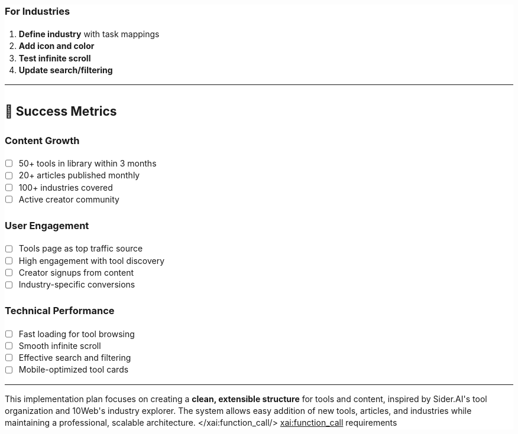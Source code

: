 ### **For Industries**
1. **Define industry** with task mappings
2. **Add icon and color**
3. **Test infinite scroll**
4. **Update search/filtering**

---

## 🎯 **Success Metrics**

### **Content Growth**
- [ ] 50+ tools in library within 3 months
- [ ] 20+ articles published monthly
- [ ] 100+ industries covered
- [ ] Active creator community

### **User Engagement**
- [ ] Tools page as top traffic source
- [ ] High engagement with tool discovery
- [ ] Creator signups from content
- [ ] Industry-specific conversions

### **Technical Performance**
- [ ] Fast loading for tool browsing
- [ ] Smooth infinite scroll
- [ ] Effective search and filtering
- [ ] Mobile-optimized tool cards

---

This implementation plan focuses on creating a **clean, extensible structure** for tools and content, inspired by Sider.AI's tool organization and 10Web's industry explorer. The system allows easy addition of new tools, articles, and industries while maintaining a professional, scalable architecture.</content>
</xai:function_call/>
<xai:function_call> <parameter name="list">
<parameter name="path">requirements